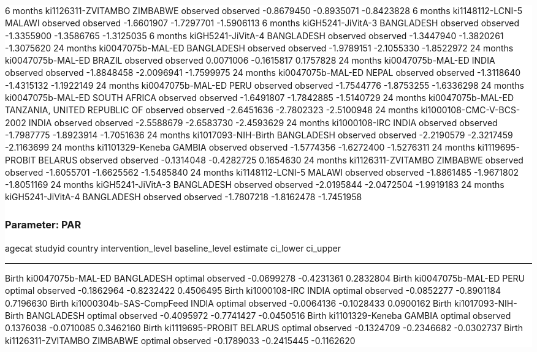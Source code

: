 6 months    ki1126311-ZVITAMBO         ZIMBABWE                       observed             observed          -0.8679450   -0.8935071   -0.8423828
6 months    ki1148112-LCNI-5           MALAWI                         observed             observed          -1.6601907   -1.7297701   -1.5906113
6 months    kiGH5241-JiVitA-3          BANGLADESH                     observed             observed          -1.3355900   -1.3586765   -1.3125035
6 months    kiGH5241-JiVitA-4          BANGLADESH                     observed             observed          -1.3447940   -1.3820261   -1.3075620
24 months   ki0047075b-MAL-ED          BANGLADESH                     observed             observed          -1.9789151   -2.1055330   -1.8522972
24 months   ki0047075b-MAL-ED          BRAZIL                         observed             observed           0.0071006   -0.1615817    0.1757828
24 months   ki0047075b-MAL-ED          INDIA                          observed             observed          -1.8848458   -2.0096941   -1.7599975
24 months   ki0047075b-MAL-ED          NEPAL                          observed             observed          -1.3118640   -1.4315132   -1.1922149
24 months   ki0047075b-MAL-ED          PERU                           observed             observed          -1.7544776   -1.8753255   -1.6336298
24 months   ki0047075b-MAL-ED          SOUTH AFRICA                   observed             observed          -1.6491807   -1.7842885   -1.5140729
24 months   ki0047075b-MAL-ED          TANZANIA, UNITED REPUBLIC OF   observed             observed          -2.6451636   -2.7802323   -2.5100948
24 months   ki1000108-CMC-V-BCS-2002   INDIA                          observed             observed          -2.5588679   -2.6583730   -2.4593629
24 months   ki1000108-IRC              INDIA                          observed             observed          -1.7987775   -1.8923914   -1.7051636
24 months   ki1017093-NIH-Birth        BANGLADESH                     observed             observed          -2.2190579   -2.3217459   -2.1163699
24 months   ki1101329-Keneba           GAMBIA                         observed             observed          -1.5774356   -1.6272400   -1.5276311
24 months   ki1119695-PROBIT           BELARUS                        observed             observed          -0.1314048   -0.4282725    0.1654630
24 months   ki1126311-ZVITAMBO         ZIMBABWE                       observed             observed          -1.6055701   -1.6625562   -1.5485840
24 months   ki1148112-LCNI-5           MALAWI                         observed             observed          -1.8861485   -1.9671802   -1.8051169
24 months   kiGH5241-JiVitA-3          BANGLADESH                     observed             observed          -2.0195844   -2.0472504   -1.9919183
24 months   kiGH5241-JiVitA-4          BANGLADESH                     observed             observed          -1.7807218   -1.8162478   -1.7451958


### Parameter: PAR


agecat      studyid                    country                        intervention_level   baseline_level      estimate     ci_lower     ci_upper
----------  -------------------------  -----------------------------  -------------------  ---------------  -----------  -----------  -----------
Birth       ki0047075b-MAL-ED          BANGLADESH                     optimal              observed          -0.0699278   -0.4231361    0.2832804
Birth       ki0047075b-MAL-ED          PERU                           optimal              observed          -0.1862964   -0.8232422    0.4506495
Birth       ki1000108-IRC              INDIA                          optimal              observed          -0.0852277   -0.8901184    0.7196630
Birth       ki1000304b-SAS-CompFeed    INDIA                          optimal              observed          -0.0064136   -0.1028433    0.0900162
Birth       ki1017093-NIH-Birth        BANGLADESH                     optimal              observed          -0.4095972   -0.7741427   -0.0450516
Birth       ki1101329-Keneba           GAMBIA                         optimal              observed           0.1376038   -0.0710085    0.3462160
Birth       ki1119695-PROBIT           BELARUS                        optimal              observed          -0.1324709   -0.2346682   -0.0302737
Birth       ki1126311-ZVITAMBO         ZIMBABWE                       optimal              observed          -0.1789033   -0.2415445   -0.1162620